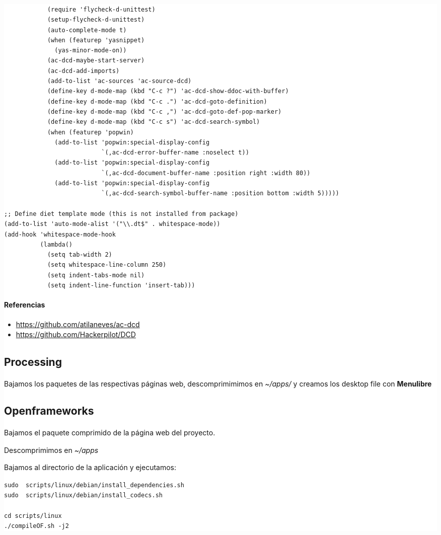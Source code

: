 ``` {lisp}
            (require 'flycheck-d-unittest)
            (setup-flycheck-d-unittest)
            (auto-complete-mode t)
            (when (featurep 'yasnippet)
              (yas-minor-mode-on))
            (ac-dcd-maybe-start-server)
            (ac-dcd-add-imports)
            (add-to-list 'ac-sources 'ac-source-dcd)
            (define-key d-mode-map (kbd "C-c ?") 'ac-dcd-show-ddoc-with-buffer)
            (define-key d-mode-map (kbd "C-c .") 'ac-dcd-goto-definition)
            (define-key d-mode-map (kbd "C-c ,") 'ac-dcd-goto-def-pop-marker)
            (define-key d-mode-map (kbd "C-c s") 'ac-dcd-search-symbol)
            (when (featurep 'popwin)
              (add-to-list 'popwin:special-display-config
                           `(,ac-dcd-error-buffer-name :noselect t))
              (add-to-list 'popwin:special-display-config
                           `(,ac-dcd-document-buffer-name :position right :width 80))
              (add-to-list 'popwin:special-display-config
                           `(,ac-dcd-search-symbol-buffer-name :position bottom :width 5)))))

;; Define diet template mode (this is not installed from package)
(add-to-list 'auto-mode-alist '("\\.dt$" . whitespace-mode))
(add-hook 'whitespace-mode-hook
          (lambda()
            (setq tab-width 2)
            (setq whitespace-line-column 250)
            (setq indent-tabs-mode nil)
            (setq indent-line-function 'insert-tab)))
```

#### Referencias

  - <https://github.com/atilaneves/ac-dcd>
  - <https://github.com/Hackerpilot/DCD>

## Processing

Bajamos los paquetes de las respectivas páginas web, descomprimimimos en
*~/apps/* y creamos los desktop file con **Menulibre**

## Openframeworks

Bajamos el paquete comprimido de la página web del proyecto.

Descomprimimos en *~/apps*

Bajamos al directorio de la aplicación y ejecutamos:

    sudo  scripts/linux/debian/install_dependencies.sh
    sudo  scripts/linux/debian/install_codecs.sh
    
    cd scripts/linux
    ./compileOF.sh -j2
    